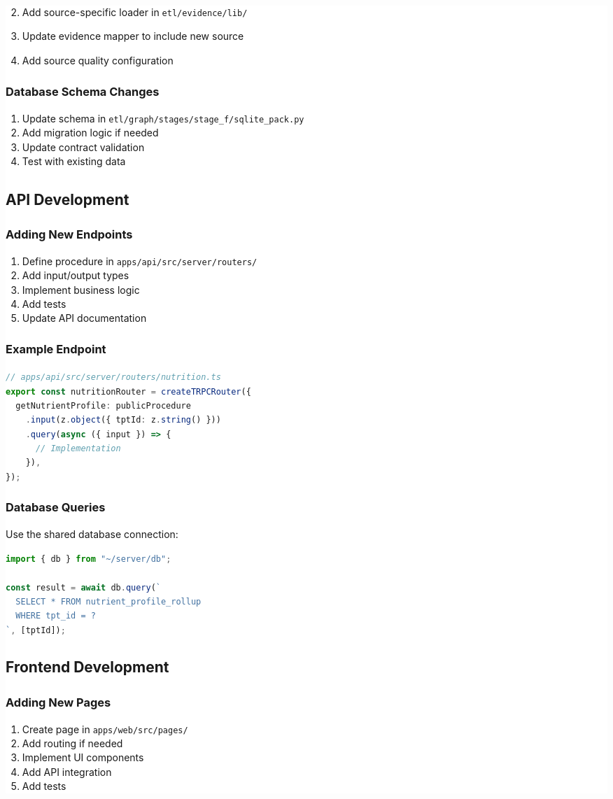 2. Add source-specific loader in `etl/evidence/lib/`

3. Update evidence mapper to include new source

4. Add source quality configuration

### Database Schema Changes

1. Update schema in `etl/graph/stages/stage_f/sqlite_pack.py`
2. Add migration logic if needed
3. Update contract validation
4. Test with existing data

## API Development

### Adding New Endpoints

1. Define procedure in `apps/api/src/server/routers/`
2. Add input/output types
3. Implement business logic
4. Add tests
5. Update API documentation

### Example Endpoint
```typescript
// apps/api/src/server/routers/nutrition.ts
export const nutritionRouter = createTRPCRouter({
  getNutrientProfile: publicProcedure
    .input(z.object({ tptId: z.string() }))
    .query(async ({ input }) => {
      // Implementation
    }),
});
```

### Database Queries

Use the shared database connection:
```typescript
import { db } from "~/server/db";

const result = await db.query(`
  SELECT * FROM nutrient_profile_rollup 
  WHERE tpt_id = ?
`, [tptId]);
```

## Frontend Development

### Adding New Pages

1. Create page in `apps/web/src/pages/`
2. Add routing if needed
3. Implement UI components
4. Add API integration
5. Add tests
